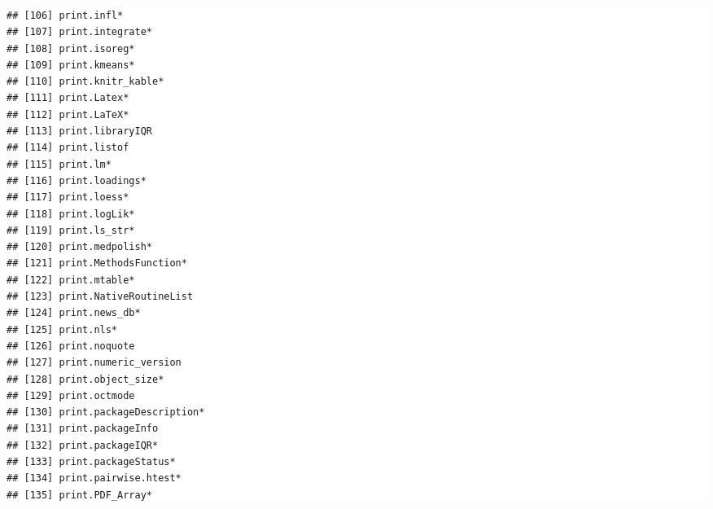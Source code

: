     ## [106] print.infl*                                       
    ## [107] print.integrate*                                  
    ## [108] print.isoreg*                                     
    ## [109] print.kmeans*                                     
    ## [110] print.knitr_kable*                                
    ## [111] print.Latex*                                      
    ## [112] print.LaTeX*                                      
    ## [113] print.libraryIQR                                  
    ## [114] print.listof                                      
    ## [115] print.lm*                                         
    ## [116] print.loadings*                                   
    ## [117] print.loess*                                      
    ## [118] print.logLik*                                     
    ## [119] print.ls_str*                                     
    ## [120] print.medpolish*                                  
    ## [121] print.MethodsFunction*                            
    ## [122] print.mtable*                                     
    ## [123] print.NativeRoutineList                           
    ## [124] print.news_db*                                    
    ## [125] print.nls*                                        
    ## [126] print.noquote                                     
    ## [127] print.numeric_version                             
    ## [128] print.object_size*                                
    ## [129] print.octmode                                     
    ## [130] print.packageDescription*                         
    ## [131] print.packageInfo                                 
    ## [132] print.packageIQR*                                 
    ## [133] print.packageStatus*                              
    ## [134] print.pairwise.htest*                             
    ## [135] print.PDF_Array*                                  